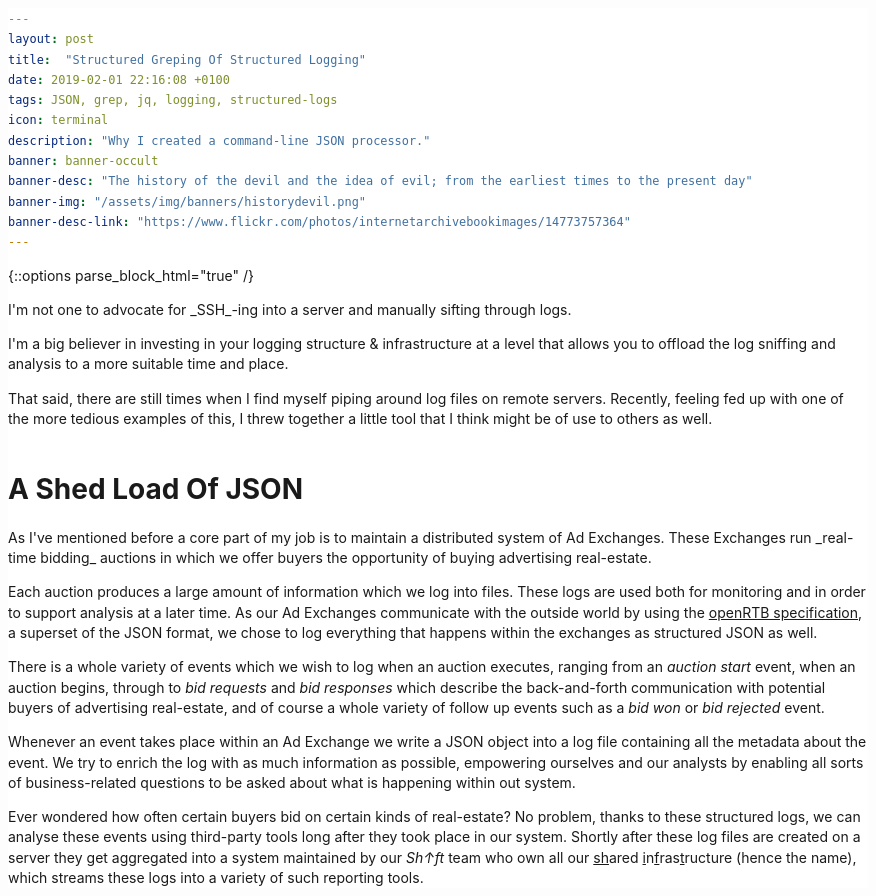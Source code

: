 ```yaml
---
layout: post
title:  "Structured Greping Of Structured Logging"
date: 2019-02-01 22:16:08 +0100
tags: JSON, grep, jq, logging, structured-logs
icon: terminal
description: "Why I created a command-line JSON processor."
banner: banner-occult
banner-desc: "The history of the devil and the idea of evil; from the earliest times to the present day"
banner-img: "/assets/img/banners/historydevil.png"
banner-desc-link: "https://www.flickr.com/photos/internetarchivebookimages/14773757364"
---
```

{::options parse_block_html="true" /}
<section>
I'm not one to advocate for _SSH_-ing into a server and manually sifting through logs.

I'm a big believer in investing in your logging structure & infrastructure at a level that allows you to offload the log sniffing and analysis to a more suitable time and place.

That said, there are still times when I find myself piping around log files on remote servers. Recently, feeling fed up with one of the more tedious examples of this, I threw together a little tool that I think might be of use to others as well.
</section>

# A Shed Load Of JSON
<section>
As I've mentioned before a core part of my job is to maintain a distributed system of Ad Exchanges. These Exchanges run _real-time bidding_ auctions in which we offer buyers the opportunity of buying advertising real-estate.

Each auction produces a large amount of information which we log into files. These logs are used both for monitoring and in order to support analysis at a later time. As our Ad Exchanges communicate with the outside world by using the [openRTB specification](https://www.iab.com/guidelines/real-time-bidding-rtb-project/), a superset of the JSON format, we chose to log everything that happens within the exchanges as structured JSON as well.

There is a whole variety of events which we wish to log when an auction executes, ranging from an _auction start_ event, when an auction begins, through to _bid requests_ and _bid responses_ which describe the back-and-forth communication with potential buyers of advertising real-estate, and of course a whole variety of follow up events such as a _bid won_ or _bid rejected_ event.

Whenever an event takes place within an Ad Exchange we write a JSON object into a log file containing all the metadata about the event. We try to enrich the log with as much information as possible, empowering ourselves and our analysts by enabling all sorts of business-related questions to be asked about what is happening within out system.

Ever wondered how often certain buyers bid on certain kinds of real-estate? No problem, thanks to these structured logs, we can analyse these events using third-party tools long after they took place in our system. Shortly after these log files are created on a server they get aggregated into a system maintained by our _Sh↑ft_ team who own all our <u>sh</u>ared <u>i</u>n<u>f</u>ras<u>t</u>ructure (hence the name), which streams these logs into a variety of such reporting tools.
</section>
